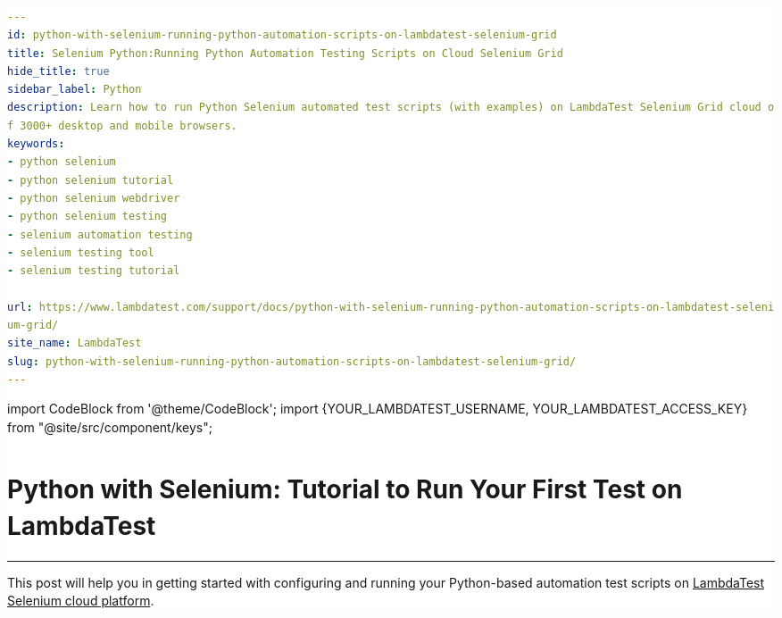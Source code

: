 ```yaml
---
id: python-with-selenium-running-python-automation-scripts-on-lambdatest-selenium-grid
title: Selenium Python:Running Python Automation Testing Scripts on Cloud Selenium Grid
hide_title: true
sidebar_label: Python
description: Learn how to run Python Selenium automated test scripts (with examples) on LambdaTest Selenium Grid cloud of 3000+ desktop and mobile browsers.
keywords:
- python selenium
- python selenium tutorial
- python selenium webdriver
- python selenium testing
- selenium automation testing
- selenium testing tool
- selenium testing tutorial

url: https://www.lambdatest.com/support/docs/python-with-selenium-running-python-automation-scripts-on-lambdatest-selenium-grid/
site_name: LambdaTest
slug: python-with-selenium-running-python-automation-scripts-on-lambdatest-selenium-grid/
---
```


import CodeBlock from '@theme/CodeBlock';
import {YOUR_LAMBDATEST_USERNAME, YOUR_LAMBDATEST_ACCESS_KEY} from "@site/src/component/keys";

<script type="application/ld+json"
      dangerouslySetInnerHTML={{ __html: JSON.stringify({
       "@context": "https://schema.org",
        "@type": "BreadcrumbList",
        "itemListElement": [{
          "@type": "ListItem",
          "position": 1,
          "name": "Home",
          "item": "https://www.lambdatest.com"
        },{
          "@type": "ListItem",
          "position": 2,
          "name": "Support",
          "item": "https://www.lambdatest.com/support/docs/"
        },{
          "@type": "ListItem",
          "position": 3,
          "name": "Selenium Python:Run Python Automation Testing Scripts on Cloud Selenium Grid",
          "item": "https://www.lambdatest.com/support/docs/python-with-selenium-running-python-automation-scripts-on-lambdatest-selenium-grid/"
        }]
      })
    }}
></script>
# Python with Selenium: Tutorial to Run Your First Test on LambdaTest
***
This post will help you in getting started with configuring and running your Python-based automation test scripts on [LambdaTest Selenium cloud platform](https://www.lambdatest.com/selenium-automation).  
